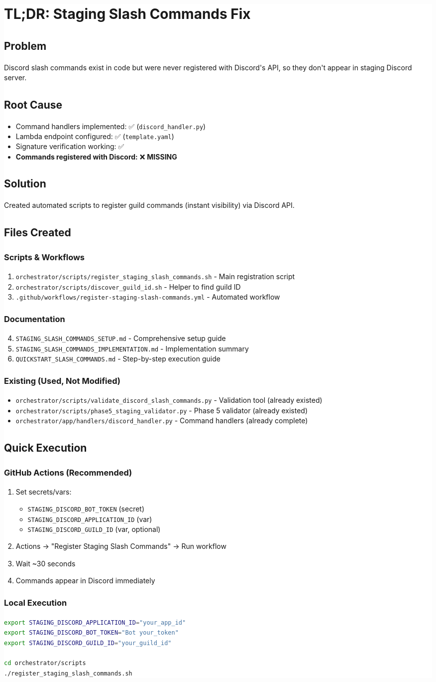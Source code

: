 # TL;DR: Staging Slash Commands Fix

## Problem
Discord slash commands exist in code but were never registered with Discord's API, so they don't appear in staging Discord server.

## Root Cause
- Command handlers implemented: ✅ (`discord_handler.py`)
- Lambda endpoint configured: ✅ (`template.yaml`)
- Signature verification working: ✅
- **Commands registered with Discord:** ❌ **MISSING**

## Solution
Created automated scripts to register guild commands (instant visibility) via Discord API.

## Files Created

### Scripts & Workflows
1. `orchestrator/scripts/register_staging_slash_commands.sh` - Main registration script
2. `orchestrator/scripts/discover_guild_id.sh` - Helper to find guild ID
3. `.github/workflows/register-staging-slash-commands.yml` - Automated workflow

### Documentation
4. `STAGING_SLASH_COMMANDS_SETUP.md` - Comprehensive setup guide
5. `STAGING_SLASH_COMMANDS_IMPLEMENTATION.md` - Implementation summary
6. `QUICKSTART_SLASH_COMMANDS.md` - Step-by-step execution guide

### Existing (Used, Not Modified)
- `orchestrator/scripts/validate_discord_slash_commands.py` - Validation tool (already existed)
- `orchestrator/scripts/phase5_staging_validator.py` - Phase 5 validator (already existed)
- `orchestrator/app/handlers/discord_handler.py` - Command handlers (already complete)

## Quick Execution

### GitHub Actions (Recommended)
1. Set secrets/vars:
   - `STAGING_DISCORD_BOT_TOKEN` (secret)
   - `STAGING_DISCORD_APPLICATION_ID` (var)
   - `STAGING_DISCORD_GUILD_ID` (var, optional)

2. Actions → "Register Staging Slash Commands" → Run workflow

3. Wait ~30 seconds

4. Commands appear in Discord immediately

### Local Execution
```bash
export STAGING_DISCORD_APPLICATION_ID="your_app_id"
export STAGING_DISCORD_BOT_TOKEN="Bot your_token"
export STAGING_DISCORD_GUILD_ID="your_guild_id"

cd orchestrator/scripts
./register_staging_slash_commands.sh
```
